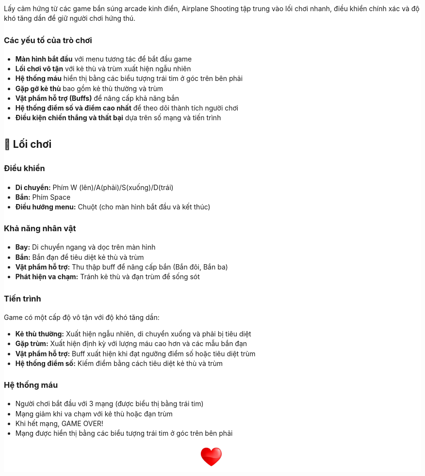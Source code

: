 Lấy cảm hứng từ các game bắn súng arcade kinh điển, Airplane Shooting tập trung vào lối chơi nhanh, điều khiển chính xác và độ khó tăng dần để giữ người chơi hứng thú.

### **Các yếu tố của trò chơi**

- **Màn hình bắt đầu** với menu tương tác để bắt đầu game
- **Lối chơi vô tận** với kẻ thù và trùm xuất hiện ngẫu nhiên
- **Hệ thống máu** hiển thị bằng các biểu tượng trái tim ở góc trên bên phải
- **Gặp gỡ kẻ thù** bao gồm kẻ thù thường và trùm
- **Vật phẩm hỗ trợ (Buffs)** để nâng cấp khả năng bắn
- **Hệ thống điểm số và điểm cao nhất** để theo dõi thành tích người chơi
- **Điều kiện chiến thắng và thất bại** dựa trên số mạng và tiến trình

## 🎲 **Lối chơi**

### **Điều khiển**

- **Di chuyển:** Phím W (lên)/A(phải)/S(xuống)/D(trái)
- **Bắn:** Phím Space
- **Điều hướng menu:** Chuột (cho màn hình bắt đầu và kết thúc)

### **Khả năng nhân vật**

- **Bay:** Di chuyển ngang và dọc trên màn hình
- **Bắn:** Bắn đạn để tiêu diệt kẻ thù và trùm
- **Vật phẩm hỗ trợ:** Thu thập buff để nâng cấp bắn (Bắn đôi, Bắn ba)
- **Phát hiện va chạm:** Tránh kẻ thù và đạn trùm để sống sót

### **Tiến trình**

Game có một cấp độ vô tận với độ khó tăng dần:

- **Kẻ thù thường:** Xuất hiện ngẫu nhiên, di chuyển xuống và phải bị tiêu diệt
- **Gặp trùm:** Xuất hiện định kỳ với lượng máu cao hơn và các mẫu bắn đạn
- **Vật phẩm hỗ trợ:** Buff xuất hiện khi đạt ngưỡng điểm số hoặc tiêu diệt trùm
- **Hệ thống điểm số:** Kiếm điểm bằng cách tiêu diệt kẻ thù và trùm 

### **Hệ thống máu**

- Người chơi bắt đầu với 3 mạng (được biểu thị bằng trái tim)
- Mạng giảm khi va chạm với kẻ thù hoặc đạn trùm
- Khi hết mạng, GAME OVER!
- Mạng được hiển thị bằng các biểu tượng trái tim ở góc trên bên phải

<div align="center">
  <img src="heart-removebg-preview.png" height="50">
</div>
